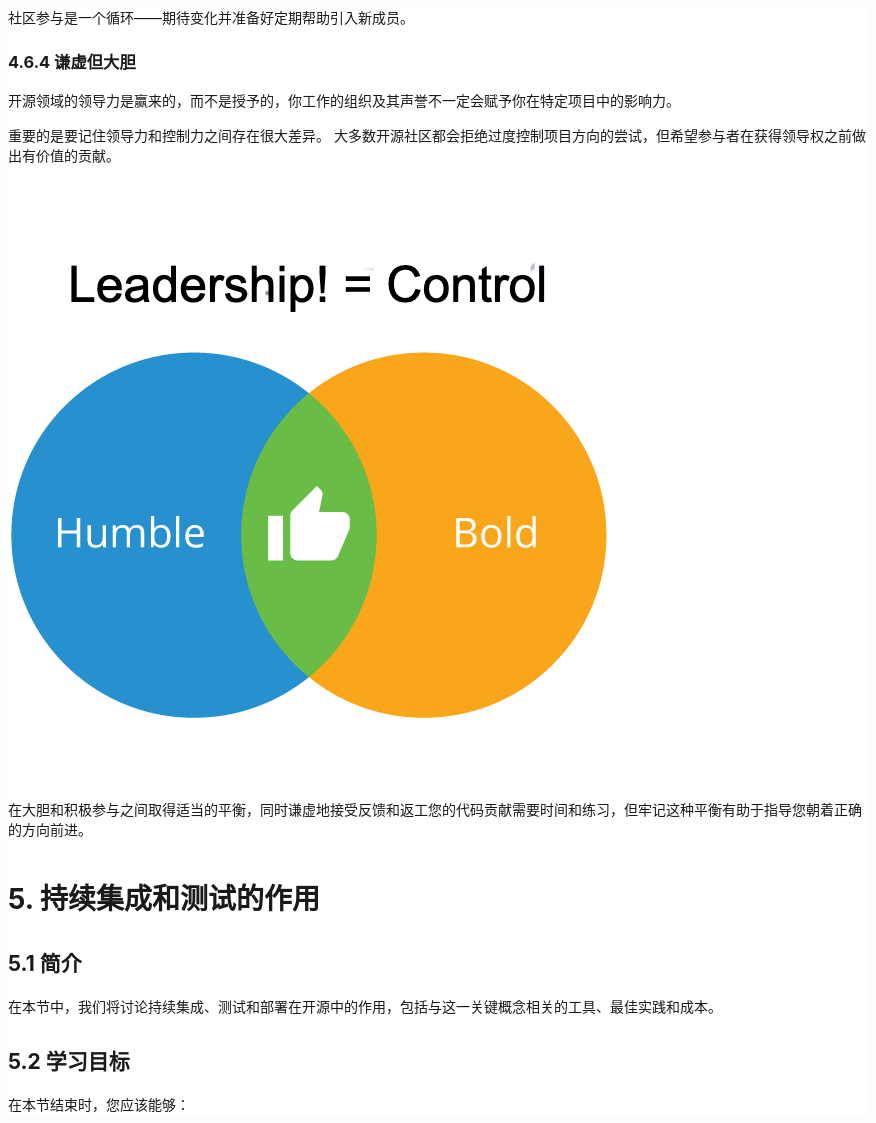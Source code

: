 社区参与是一个循环——期待变化并准备好定期帮助引入新成员。

### 4.6.4 谦虚但大胆

开源领域的领导力是赢来的，而不是授予的，你工作的组织及其声誉不一定会赋予你在特定项目中的影响力。

重要的是要记住领导力和控制力之间存在很大差异。 大多数开源社区都会拒绝过度控制项目方向的尝试，但希望参与者在获得领导权之前做出有价值的贡献。

![Image description](humble-but-bold.png)

在大胆和积极参与之间取得适当的平衡，同时谦虚地接受反馈和返工您的代码贡献需要时间和练习，但牢记这种平衡有助于指导您朝着正确的方向前进。

# 5. 持续集成和测试的作用

## 5.1 简介

在本节中，我们将讨论持续集成、测试和部署在开源中的作用，包括与这一关键概念相关的工具、最佳实践和成本。

## 5.2 学习目标

在本节结束时，您应该能够：
